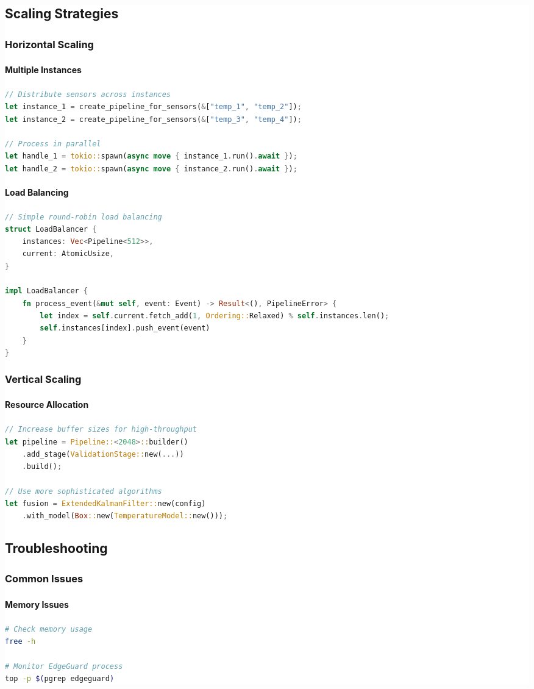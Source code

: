 ## Scaling Strategies

### Horizontal Scaling

#### Multiple Instances
```rust
// Distribute sensors across instances
let instance_1 = create_pipeline_for_sensors(&["temp_1", "temp_2"]);
let instance_2 = create_pipeline_for_sensors(&["temp_3", "temp_4"]);

// Process in parallel
let handle_1 = tokio::spawn(async move { instance_1.run().await });
let handle_2 = tokio::spawn(async move { instance_2.run().await });
```

#### Load Balancing
```rust
// Simple round-robin load balancing
struct LoadBalancer {
    instances: Vec<Pipeline<512>>,
    current: AtomicUsize,
}

impl LoadBalancer {
    fn process_event(&mut self, event: Event) -> Result<(), PipelineError> {
        let index = self.current.fetch_add(1, Ordering::Relaxed) % self.instances.len();
        self.instances[index].push_event(event)
    }
}
```

### Vertical Scaling

#### Resource Allocation
```rust
// Increase buffer sizes for high-throughput
let pipeline = Pipeline::<2048>::builder()
    .add_stage(ValidationStage::new(...))
    .build();

// Use more sophisticated algorithms
let fusion = ExtendedKalmanFilter::new(config)
    .with_model(Box::new(TemperatureModel::new()));
```

## Troubleshooting

### Common Issues

#### Memory Issues
```bash
# Check memory usage
free -h

# Monitor EdgeGuard process
top -p $(pgrep edgeguard)
```
